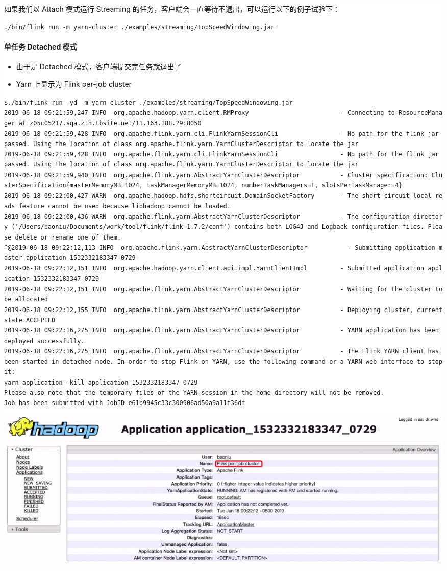 如果我们以 Attach 模式运行 Streaming 的任务，客户端会一直等待不退出，可以运行以下的例子试验下：

```shell
./bin/flink run -m yarn-cluster ./examples/streaming/TopSpeedWindowing.jar
```

#### 单任务 Detached 模式

- 由于是 Detached 模式，客户端提交完任务就退出了

- Yarn 上显示为 Flink per-job cluster

```shell
$./bin/flink run -yd -m yarn-cluster ./examples/streaming/TopSpeedWindowing.jar
2019-06-18 09:21:59,247 INFO  org.apache.hadoop.yarn.client.RMProxy                         - Connecting to ResourceManager at z05c05217.sqa.zth.tbsite.net/11.163.188.29:8050
2019-06-18 09:21:59,428 INFO  org.apache.flink.yarn.cli.FlinkYarnSessionCli                 - No path for the flink jar passed. Using the location of class org.apache.flink.yarn.YarnClusterDescriptor to locate the jar
2019-06-18 09:21:59,428 INFO  org.apache.flink.yarn.cli.FlinkYarnSessionCli                 - No path for the flink jar passed. Using the location of class org.apache.flink.yarn.YarnClusterDescriptor to locate the jar
2019-06-18 09:21:59,940 INFO  org.apache.flink.yarn.AbstractYarnClusterDescriptor           - Cluster specification: ClusterSpecification{masterMemoryMB=1024, taskManagerMemoryMB=1024, numberTaskManagers=1, slotsPerTaskManager=4}
2019-06-18 09:22:00,427 WARN  org.apache.hadoop.hdfs.shortcircuit.DomainSocketFactory       - The short-circuit local reads feature cannot be used because libhadoop cannot be loaded.
2019-06-18 09:22:00,436 WARN  org.apache.flink.yarn.AbstractYarnClusterDescriptor           - The configuration directory ('/Users/baoniu/Documents/work/tool/flink/flink-1.7.2/conf') contains both LOG4J and Logback configuration files. Please delete or rename one of them.
^@2019-06-18 09:22:12,113 INFO  org.apache.flink.yarn.AbstractYarnClusterDescriptor           - Submitting application master application_1532332183347_0729
2019-06-18 09:22:12,151 INFO  org.apache.hadoop.yarn.client.api.impl.YarnClientImpl         - Submitted application application_1532332183347_0729
2019-06-18 09:22:12,151 INFO  org.apache.flink.yarn.AbstractYarnClusterDescriptor           - Waiting for the cluster to be allocated
2019-06-18 09:22:12,155 INFO  org.apache.flink.yarn.AbstractYarnClusterDescriptor           - Deploying cluster, current state ACCEPTED
2019-06-18 09:22:16,275 INFO  org.apache.flink.yarn.AbstractYarnClusterDescriptor           - YARN application has been deployed successfully.
2019-06-18 09:22:16,275 INFO  org.apache.flink.yarn.AbstractYarnClusterDescriptor           - The Flink YARN client has been started in detached mode. In order to stop Flink on YARN, use the following command or a YARN web interface to stop it:
yarn application -kill application_1532332183347_0729
Please also note that the temporary files of the YARN session in the home directory will not be removed.
Job has been submitted with JobID e61b9945c33c300906ad50a9a11f36df
```

![](../../assets/images/Flink/attachments/Apache%20Flink%20零基础入门（5）：客户端操作_image_12.png)
